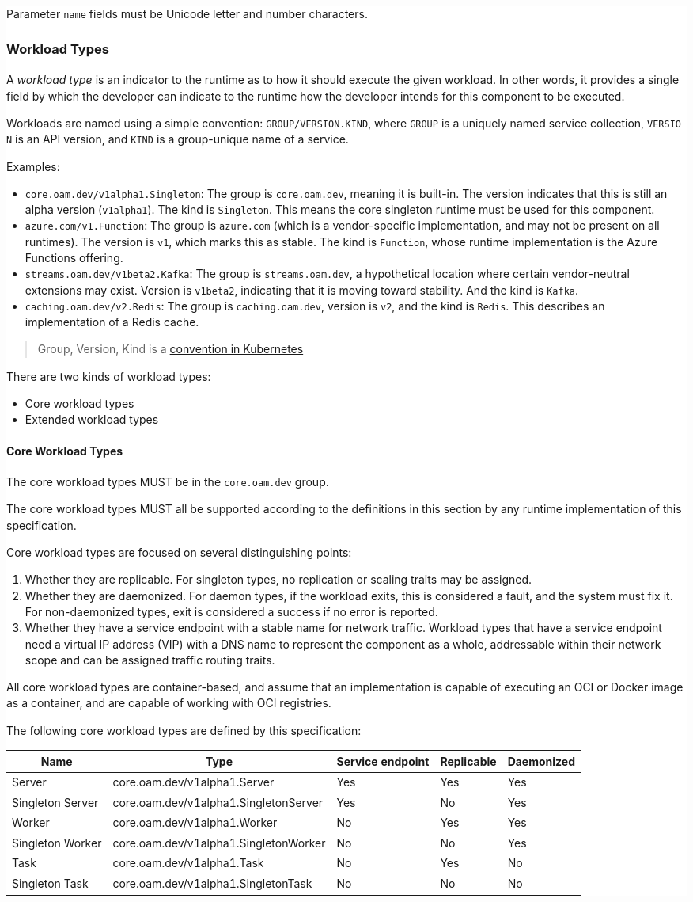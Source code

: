 Parameter `name` fields must be Unicode letter and number characters.

### Workload Types

A _workload type_ is an indicator to the runtime as to how it should execute the given workload. In other words, it provides a single field by which the developer can indicate to the runtime how the developer intends for this component to be executed.

Workloads are named using a simple convention: `GROUP/VERSION.KIND`, where `GROUP` is a uniquely named service collection, `VERSION` is an API version, and `KIND` is a group-unique name of a service.

Examples:

- `core.oam.dev/v1alpha1.Singleton`: The group is `core.oam.dev`, meaning it is built-in. The version indicates that this is still an alpha version (`v1alpha1`). The kind is `Singleton`. This means the core singleton runtime must be used for this component.
- `azure.com/v1.Function`: The group is `azure.com` (which is a vendor-specific implementation, and may not be present on all runtimes). The version is `v1`, which marks this as stable. The kind is `Function`, whose runtime implementation is the Azure Functions offering.
- `streams.oam.dev/v1beta2.Kafka`: The group is `streams.oam.dev`, a hypothetical location where certain vendor-neutral extensions may exist. Version is `v1beta2`, indicating that it is moving toward stability. And the kind is `Kafka`.
- `caching.oam.dev/v2.Redis`: The group is `caching.oam.dev`, version is `v2`, and the kind is `Redis`. This describes an implementation of a Redis cache.

> Group, Version, Kind is a [convention in Kubernetes](https://kubernetes.io/docs/reference/using-api/api-concepts/)

There are two kinds of workload types:

- Core workload types
- Extended workload types

#### Core Workload Types

The core workload types MUST be in the `core.oam.dev` group.

The core workload types MUST all be supported according to the definitions in this section by any runtime implementation of this specification.

Core workload types are focused on several distinguishing points:

1. Whether they are replicable. For singleton types, no replication or scaling traits may be assigned.
2. Whether they are daemonized. For daemon types, if the workload exits, this is considered a fault, and the system must fix it. For non-daemonized types, exit is considered a success if no error is reported.
3. Whether they have a service endpoint with a stable name for network traffic. Workload types that have a service endpoint need a virtual IP address (VIP) with a DNS name to represent the component as a whole, addressable within their network scope and can be assigned traffic routing traits.

All core workload types are container-based, and assume that an implementation is capable of executing an OCI or Docker image as a container, and are capable of working with OCI registries.

The following core workload types are defined by this specification:

|Name|Type|Service endpoint|Replicable|Daemonized|
|-|-|-|-|-|
|Server|core.oam.dev/v1alpha1.Server|Yes|Yes|Yes
|Singleton Server|core.oam.dev/v1alpha1.SingletonServer|Yes|No|Yes
|Worker|core.oam.dev/v1alpha1.Worker|No|Yes|Yes
|Singleton Worker|core.oam.dev/v1alpha1.SingletonWorker|No|No|Yes
|Task|core.oam.dev/v1alpha1.Task|No|Yes|No
|Singleton Task|core.oam.dev/v1alpha1.SingletonTask|No|No|No